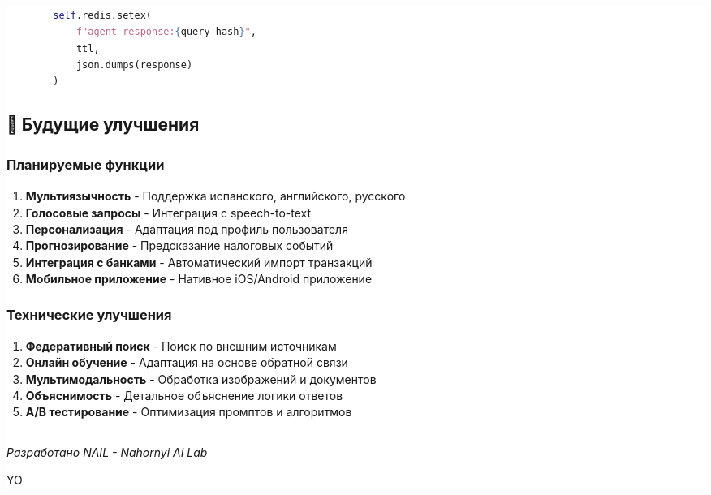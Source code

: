 ```python
        self.redis.setex(
            f"agent_response:{query_hash}",
            ttl,
            json.dumps(response)
        )
```

## 🔮 Будущие улучшения

### Планируемые функции

1. **Мультиязычность** - Поддержка испанского, английского, русского
2. **Голосовые запросы** - Интеграция с speech-to-text
3. **Персонализация** - Адаптация под профиль пользователя
4. **Прогнозирование** - Предсказание налоговых событий
5. **Интеграция с банками** - Автоматический импорт транзакций
6. **Мобильное приложение** - Нативное iOS/Android приложение

### Технические улучшения

1. **Федеративный поиск** - Поиск по внешним источникам
2. **Онлайн обучение** - Адаптация на основе обратной связи
3. **Мультимодальность** - Обработка изображений и документов
4. **Объяснимость** - Детальное объяснение логики ответов
5. **A/B тестирование** - Оптимизация промптов и алгоритмов

---

*Разработано NAIL - Nahornyi AI Lab*

YO
